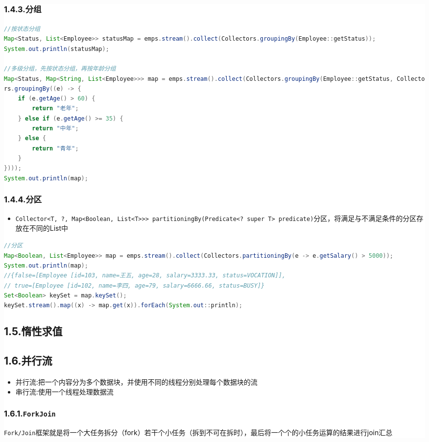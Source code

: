 
### 1.4.3.分组

```java
//按状态分组
Map<Status, List<Employee>> statusMap = emps.stream().collect(Collectors.groupingBy(Employee::getStatus));
System.out.println(statusMap);

//多级分组，先按状态分组，再按年龄分组
Map<Status, Map<String, List<Employee>>> map = emps.stream().collect(Collectors.groupingBy(Employee::getStatus, Collectors.groupingBy((e) -> {
    if (e.getAge() > 60) {
        return "老年";
    } else if (e.getAge() >= 35) {
        return "中年";
    } else {
        return "青年";
    }
})));
System.out.println(map);
```

### 1.4.4.分区

- `Collector<T, ?, Map<Boolean, List<T>>> partitioningBy(Predicate<? super T> predicate)`分区，将满足与不满足条件的分区存放在不同的List中

```java
//分区
Map<Boolean, List<Employee>> map = emps.stream().collect(Collectors.partitioningBy(e -> e.getSalary() > 5000));
System.out.println(map);
//{false=[Employee [id=103, name=王五, age=28, salary=3333.33, status=VOCATION]],
// true=[Employee [id=102, name=李四, age=79, salary=6666.66, status=BUSY]}
Set<Boolean> keySet = map.keySet();
keySet.stream().map((x) -> map.get(x)).forEach(System.out::println);
```

## 1.5.惰性求值





## 1.6.并行流

- 并行流:把一个内容分为多个数据块，并使用不同的线程分别处理每个数据块的流
- 串行流:使用一个线程处理数据流

### 1.6.1.`ForkJoin`

`Fork/Join`框架就是将一个大任务拆分（fork）若干个小任务（拆到不可在拆时），最后将一个个的小任务运算的结果进行join汇总
